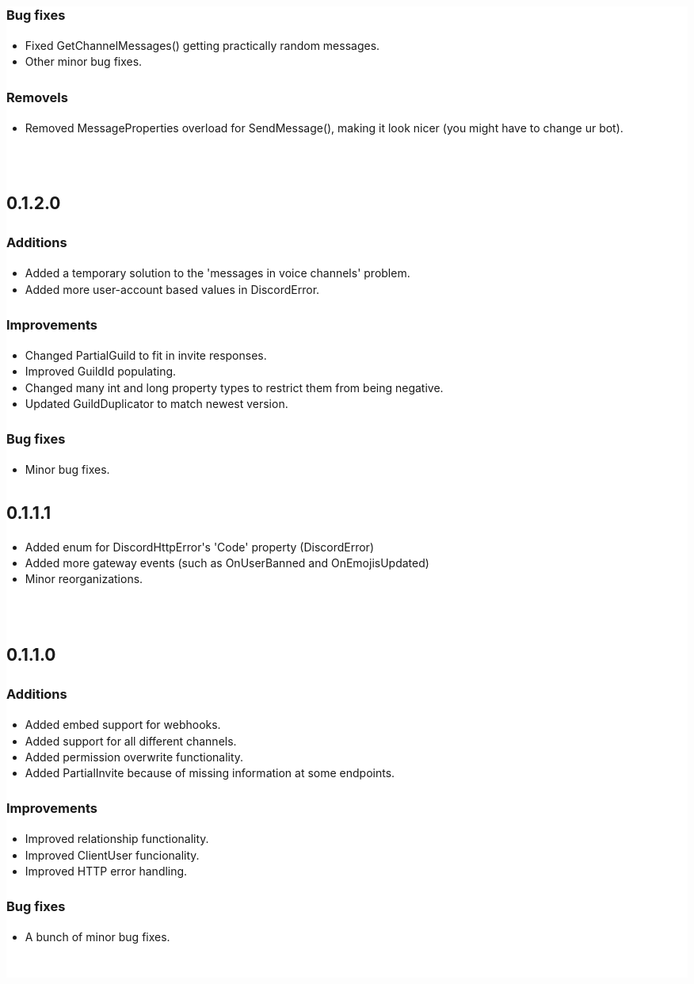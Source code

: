 ### Bug fixes
- Fixed GetChannelMessages() getting practically random messages.
- Other minor bug fixes.

### Removels
- Removed MessageProperties overload for SendMessage(), making it look nicer (you might have to change ur bot).
<br><br><br>



## 0.1.2.0

### Additions
- Added a temporary solution to the 'messages in voice channels' problem.
- Added more user-account based values in DiscordError.

### Improvements
- Changed PartialGuild to fit in invite responses.
- Improved GuildId populating.
- Changed many int and long property types to restrict them from being negative.
- Updated GuildDuplicator to match newest version.

### Bug fixes
- Minor bug fixes.



## 0.1.1.1
- Added enum for DiscordHttpError's 'Code' property (DiscordError)
- Added more gateway events (such as OnUserBanned and OnEmojisUpdated)
- Minor reorganizations.
<br><br><br>



## 0.1.1.0

### Additions
- Added embed support for webhooks.
- Added support for all different channels.
- Added permission overwrite functionality.
- Added PartialInvite because of missing information at some endpoints.

### Improvements
- Improved relationship functionality.
- Improved ClientUser funcionality.
- Improved HTTP error handling.

### Bug fixes
- A bunch of minor bug fixes.
<br><br><br>
